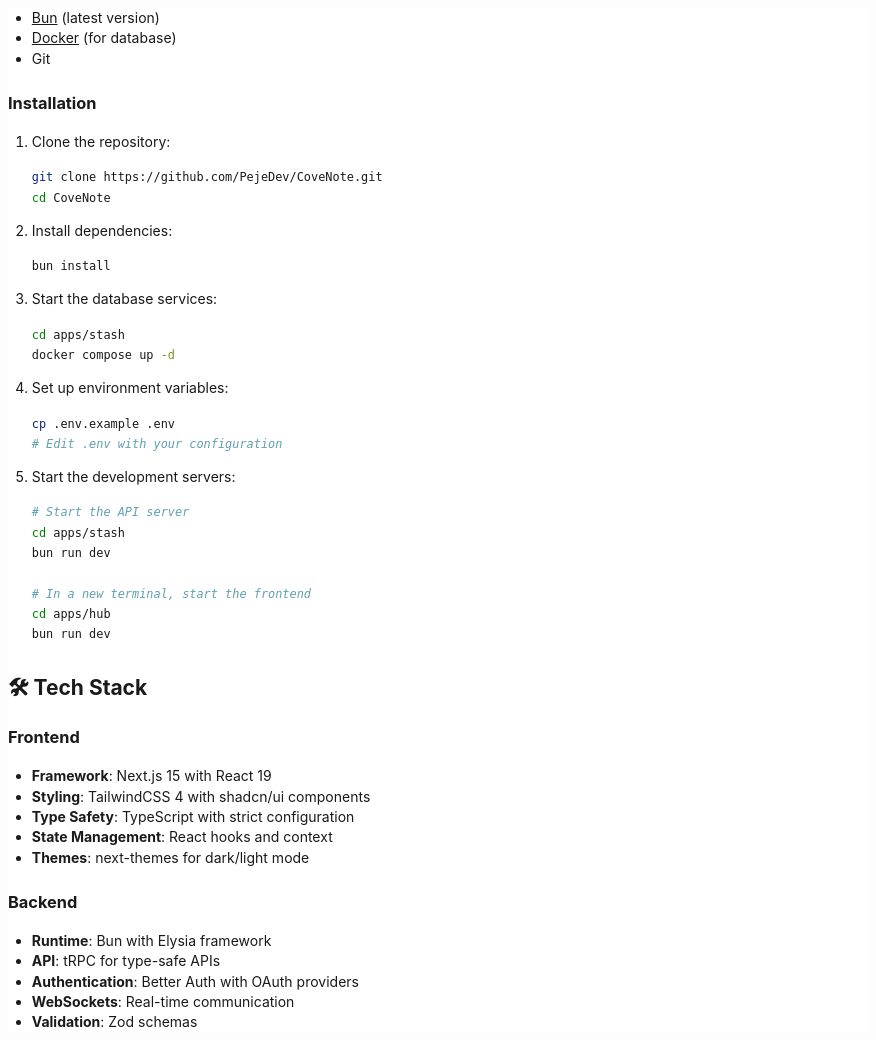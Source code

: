 - [Bun](https://bun.sh) (latest version)
- [Docker](https://docker.com) (for database)
- Git

### Installation

1. Clone the repository:
   ```bash
   git clone https://github.com/PejeDev/CoveNote.git
   cd CoveNote
   ```

2. Install dependencies:
   ```bash
   bun install
   ```

3. Start the database services:
   ```bash
   cd apps/stash
   docker compose up -d
   ```

4. Set up environment variables:
   ```bash
   cp .env.example .env
   # Edit .env with your configuration
   ```

5. Start the development servers:
   ```bash
   # Start the API server
   cd apps/stash
   bun run dev

   # In a new terminal, start the frontend
   cd apps/hub
   bun run dev
   ```

## 🛠️ Tech Stack

### Frontend
- **Framework**: Next.js 15 with React 19
- **Styling**: TailwindCSS 4 with shadcn/ui components
- **Type Safety**: TypeScript with strict configuration
- **State Management**: React hooks and context
- **Themes**: next-themes for dark/light mode

### Backend
- **Runtime**: Bun with Elysia framework
- **API**: tRPC for type-safe APIs
- **Authentication**: Better Auth with OAuth providers
- **WebSockets**: Real-time communication
- **Validation**: Zod schemas
